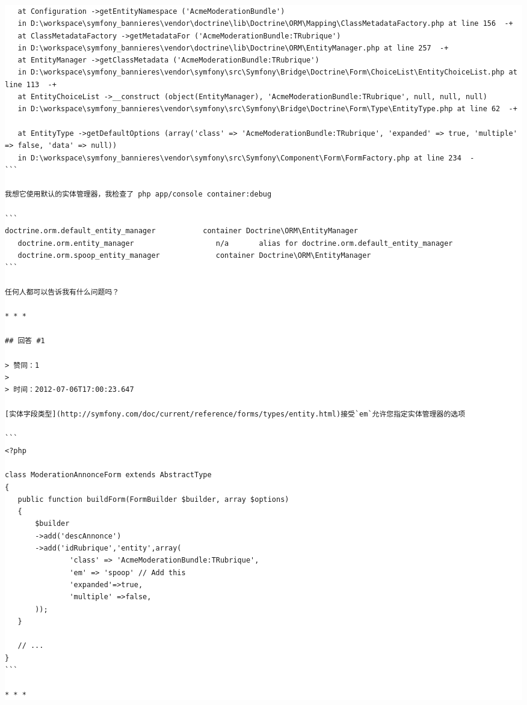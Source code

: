  `````
    at Configuration ->getEntityNamespace ('AcmeModerationBundle')
    in D:\workspace\symfony_bannieres\vendor\doctrine\lib\Doctrine\ORM\Mapping\ClassMetadataFactory.php at line 156  -+
    at ClassMetadataFactory ->getMetadataFor ('AcmeModerationBundle:TRubrique')
    in D:\workspace\symfony_bannieres\vendor\doctrine\lib\Doctrine\ORM\EntityManager.php at line 257  -+
    at EntityManager ->getClassMetadata ('AcmeModerationBundle:TRubrique')
    in D:\workspace\symfony_bannieres\vendor\symfony\src\Symfony\Bridge\Doctrine\Form\ChoiceList\EntityChoiceList.php at line 113  -+
    at EntityChoiceList ->__construct (object(EntityManager), 'AcmeModerationBundle:TRubrique', null, null, null)
    in D:\workspace\symfony_bannieres\vendor\symfony\src\Symfony\Bridge\Doctrine\Form\Type\EntityType.php at line 62  -+

    at EntityType ->getDefaultOptions (array('class' => 'AcmeModerationBundle:TRubrique', 'expanded' => true, 'multiple' => false, 'data' => null))
    in D:\workspace\symfony_bannieres\vendor\symfony\src\Symfony\Component\Form\FormFactory.php at line 234  - 
```

我想它使用默认的实体管理器，我检查了 php app/console container:debug

```
 doctrine.orm.default_entity_manager           container Doctrine\ORM\EntityManager
    doctrine.orm.entity_manager                   n/a       alias for doctrine.orm.default_entity_manager
    doctrine.orm.spoop_entity_manager             container Doctrine\ORM\EntityManager 
```

任何人都可以告诉我有什么问题吗？

* * *

## 回答 #1

> 赞同：1
> 
> 时间：2012-07-06T17:00:23.647

[实体字段类型](http://symfony.com/doc/current/reference/forms/types/entity.html)接受`em`允许您指定实体管理器的选项

```
<?php

class ModerationAnnonceForm extends AbstractType
{
    public function buildForm(FormBuilder $builder, array $options)
    {
        $builder
        ->add('descAnnonce')
        ->add('idRubrique','entity',array(
                'class' => 'AcmeModerationBundle:TRubrique',
                'em' => 'spoop' // Add this
                'expanded'=>true,
                'multiple' =>false,
        ));
    }

    // ...
} 
```

* * *

 `````